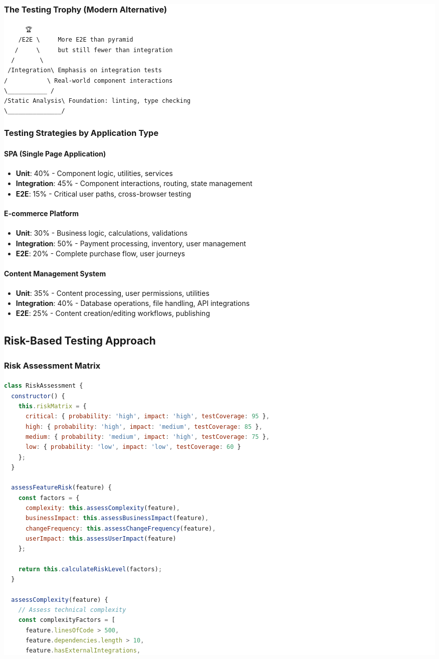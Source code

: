 ### The Testing Trophy (Modern Alternative)

```
      🏆
    /E2E \     More E2E than pyramid
   /     \     but still fewer than integration
  /       \    
 /Integration\ Emphasis on integration tests
/           \ Real-world component interactions
\___________ /
/Static Analysis\ Foundation: linting, type checking
\_______________/
```

### Testing Strategies by Application Type

#### **SPA (Single Page Application)**
- **Unit**: 40% - Component logic, utilities, services
- **Integration**: 45% - Component interactions, routing, state management  
- **E2E**: 15% - Critical user paths, cross-browser testing

#### **E-commerce Platform**
- **Unit**: 30% - Business logic, calculations, validations
- **Integration**: 50% - Payment processing, inventory, user management
- **E2E**: 20% - Complete purchase flow, user journeys

#### **Content Management System**
- **Unit**: 35% - Content processing, user permissions, utilities
- **Integration**: 40% - Database operations, file handling, API integrations
- **E2E**: 25% - Content creation/editing workflows, publishing

## Risk-Based Testing Approach

### Risk Assessment Matrix

```javascript
class RiskAssessment {
  constructor() {
    this.riskMatrix = {
      critical: { probability: 'high', impact: 'high', testCoverage: 95 },
      high: { probability: 'high', impact: 'medium', testCoverage: 85 },
      medium: { probability: 'medium', impact: 'high', testCoverage: 75 },
      low: { probability: 'low', impact: 'low', testCoverage: 60 }
    };
  }
  
  assessFeatureRisk(feature) {
    const factors = {
      complexity: this.assessComplexity(feature),
      businessImpact: this.assessBusinessImpact(feature),
      changeFrequency: this.assessChangeFrequency(feature),
      userImpact: this.assessUserImpact(feature)
    };
    
    return this.calculateRiskLevel(factors);
  }
  
  assessComplexity(feature) {
    // Assess technical complexity
    const complexityFactors = [
      feature.linesOfCode > 500,
      feature.dependencies.length > 10,
      feature.hasExternalIntegrations,
```